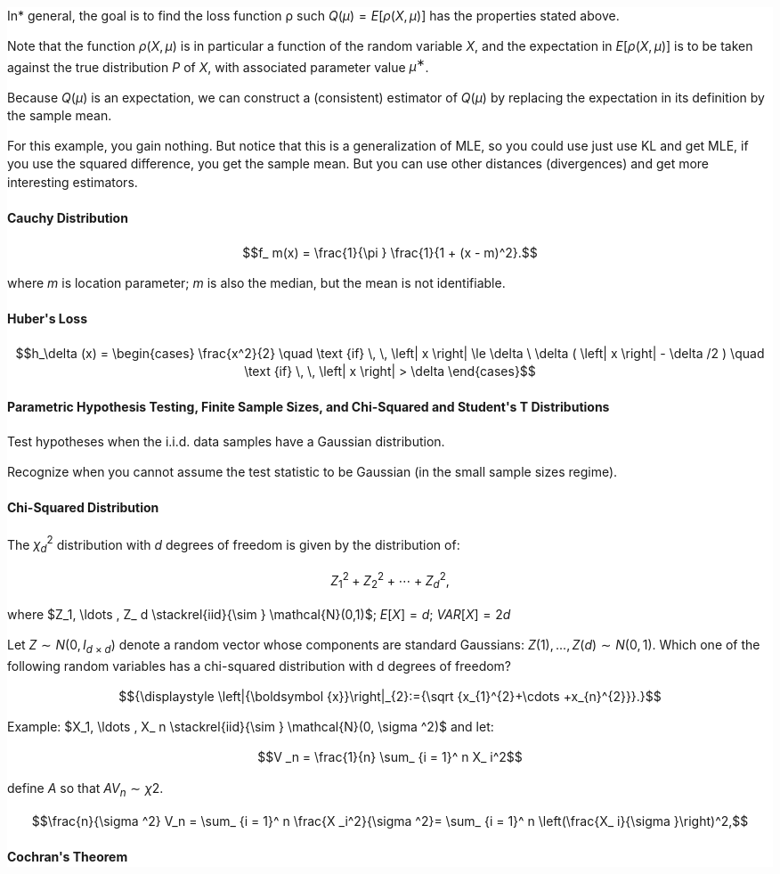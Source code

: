 In* general, the goal is to find the loss function ρ such $Q(μ)=E[ρ(X,μ)]$ has the properties stated above.

Note that the function $ρ(X,μ)$ is in particular a function of the random variable $X$, and the expectation in $E[ρ(X,μ)]$ is to be taken against the true distribution $P$ of $X$, with associated parameter value $μ^∗$.

Because $Q(μ)$ is an expectation, we can construct a (consistent) estimator of $Q(μ)$ by replacing the expectation in its definition by the sample mean.

For this example, you gain nothing. But notice that this is a generalization of MLE, so you could use just use KL and get MLE, if you use the squared difference, you get the sample mean. But you can use other distances (divergences) and get more interesting estimators.

#### Cauchy Distribution

$$f_ m(x) = \frac{1}{\pi } \frac{1}{1 + (x - m)^2}.$$

where $m$ is location parameter; $m$ is also the median, but the mean is not identifiable.

#### Huber's Loss

$$h_\delta (x) = \begin{cases} \frac{x^2}{2} \quad \text {if} \, \, \left| x \right| \le \delta \ \delta ( \left| x \right| - \delta /2 ) \quad \text {if} \, \, \left| x \right| > \delta \end{cases}$$

#### Parametric Hypothesis Testing, Finite Sample Sizes, and Chi-Squared and Student's T Distributions

Test hypotheses when the i.i.d. data samples have a Gaussian distribution.

Recognize when you cannot assume the test statistic to be Gaussian (in the small sample sizes regime).

#### Chi-Squared Distribution

The $χ^2_d$ distribution with $d$ degrees of freedom is given by the distribution of:

$$Z_1^2 + Z_2^2 + \cdots + Z_ d^2,$$

where $Z_1, \ldots , Z_ d \stackrel{iid}{\sim } \mathcal{N}(0,1)$; $E[X]= d$; $VAR[X]= 2d$

Let $Z∼N(0,I_{d×d})$ denote a random vector whose components are standard Gaussians: $Z(1),...,Z(d)∼N(0,1)$. Which one of the following random variables has a chi-squared distribution with d degrees of freedom?

$${\displaystyle \left|{\boldsymbol {x}}\right|_{2}:={\sqrt {x_{1}^{2}+\cdots +x_{n}^{2}}}.}$$

Example: $X_1, \ldots , X_ n \stackrel{iid}{\sim } \mathcal{N}(0, \sigma ^2)$ and let:

$$V _n = \frac{1}{n} \sum_ {i = 1}^ n X_ i^2$$

define $A$ so that $AV_{n}∼χ2$.

$$\frac{n}{\sigma ^2} V_n = \sum_ {i = 1}^ n \frac{X _i^2}{\sigma ^2}= \sum_ {i = 1}^ n \left(\frac{X_ i}{\sigma }\right)^2,$$

#### Cochran's Theorem
